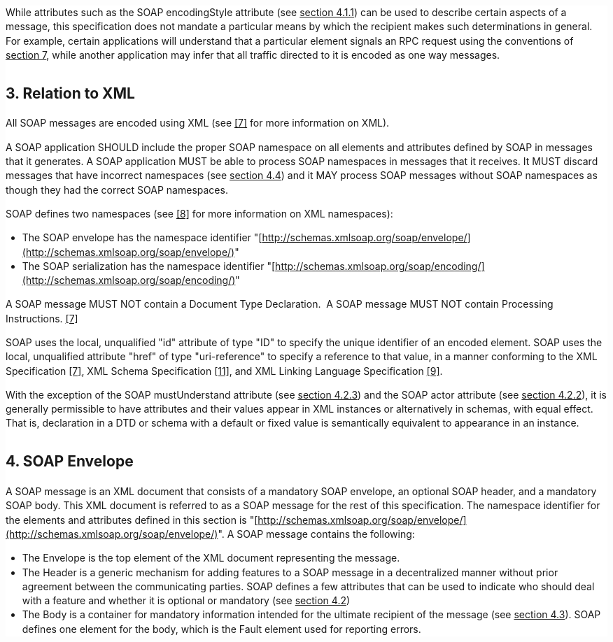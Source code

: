 While attributes such as the SOAP encodingStyle attribute (see [section 4.1.1](https://www.w3.org/TR/2000/NOTE-SOAP-20000508/#_Toc478383495)) can be used to describe certain aspects of a message, this specification does not mandate a particular means by which the recipient makes such determinations in general. For example, certain applications will understand that a particular <getStockPrice> element signals an RPC request using the conventions of [section 7](https://www.w3.org/TR/2000/NOTE-SOAP-20000508/#_Toc478383532), while another application may infer that all traffic directed to it is encoded as one way messages.

## 3. Relation to XML

All SOAP messages are encoded using XML (see [[7]](https://www.w3.org/TR/2000/NOTE-SOAP-20000508/#XML) for more information on XML).

A SOAP application SHOULD include the proper SOAP namespace on all elements and attributes defined by SOAP in messages that it generates. A SOAP application MUST be able to process SOAP namespaces in messages that it receives. It MUST discard messages that have incorrect namespaces (see [section 4.4](https://www.w3.org/TR/2000/NOTE-SOAP-20000508/#_Toc478383507)) and it MAY process SOAP messages without SOAP namespaces as though they had the correct SOAP namespaces.

SOAP defines two namespaces (see [[8]](https://www.w3.org/TR/2000/NOTE-SOAP-20000508/#XMLNS) for more information on XML namespaces):

- The SOAP envelope has the namespace identifier "[http://schemas.xmlsoap.org/soap/envelope/](http://schemas.xmlsoap.org/soap/envelope/)"
- The SOAP serialization has the namespace identifier "[http://schemas.xmlsoap.org/soap/encoding/](http://schemas.xmlsoap.org/soap/encoding/)"

A SOAP message MUST NOT contain a Document Type Declaration.  A SOAP message MUST NOT contain Processing Instructions. [[7]](https://www.w3.org/TR/2000/NOTE-SOAP-20000508/#XML)

SOAP uses the local, unqualified "id" attribute of type "ID" to specify the unique identifier of an encoded element. SOAP uses the local, unqualified attribute "href" of type "uri-reference" to specify a reference to that value, in a manner conforming to the XML Specification [[7]](https://www.w3.org/TR/2000/NOTE-SOAP-20000508/#XML), XML Schema Specification [[11]](https://www.w3.org/TR/2000/NOTE-SOAP-20000508/#XMLS2), and XML Linking Language Specification [[9]](https://www.w3.org/TR/2000/NOTE-SOAP-20000508/#XMLLINK).

With the exception of the SOAP mustUnderstand attribute (see [section 4.2.3](https://www.w3.org/TR/2000/NOTE-SOAP-20000508/#_Toc478383500)) and the SOAP actor attribute (see [section 4.2.2](https://www.w3.org/TR/2000/NOTE-SOAP-20000508/#_Toc478383499)), it is generally permissible to have attributes and their values appear in XML instances or alternatively in schemas, with equal effect. That is, declaration in a DTD or schema with a default or fixed value is semantically equivalent to appearance in an instance.

## 4. SOAP Envelope

A SOAP message is an XML document that consists of a mandatory SOAP envelope, an optional SOAP header, and a mandatory SOAP body. This XML document is referred to as a SOAP message for the rest of this specification. The namespace identifier for the elements and attributes defined in this section is "[http://schemas.xmlsoap.org/soap/envelope/](http://schemas.xmlsoap.org/soap/envelope/)". A SOAP message contains the following:

- The Envelope is the top element of the XML document representing the message.
- The Header is a generic mechanism for adding features to a SOAP message in a decentralized manner without prior agreement between the communicating parties. SOAP defines a few attributes that can be used to indicate who should deal with a feature and whether it is optional or mandatory (see [section 4.2](https://www.w3.org/TR/2000/NOTE-SOAP-20000508/#_Toc478383497))
- The Body is a container for mandatory information intended for the ultimate recipient of the message (see [section 4.3](https://www.w3.org/TR/2000/NOTE-SOAP-20000508/#_Toc478383503)). SOAP defines one element for the body, which is the Fault element used for reporting errors.
